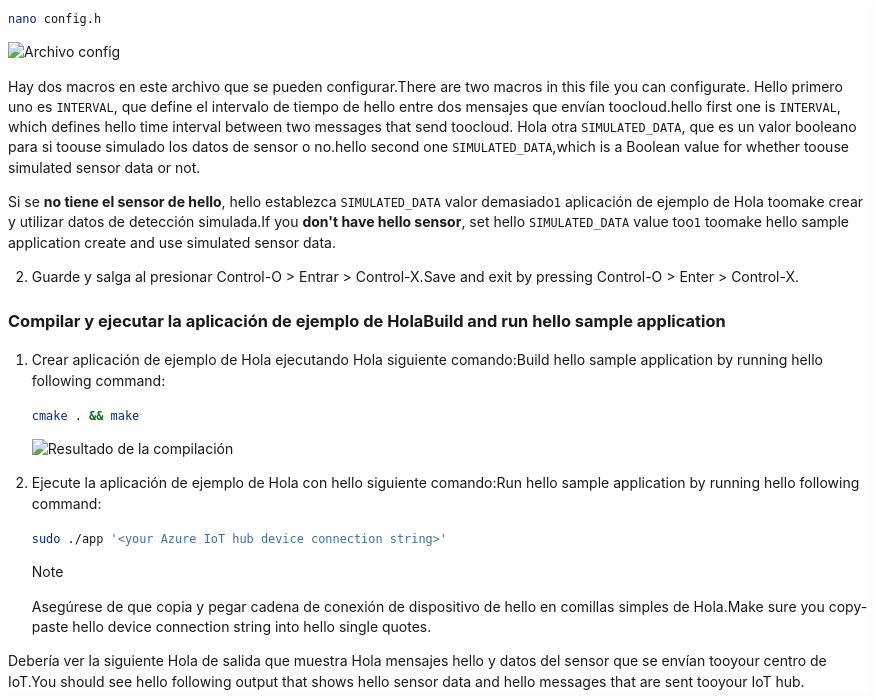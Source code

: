    ```bash
   nano config.h
   ```

   ![Archivo config](media/iot-hub-intel-edison-kit-c-get-started/13_configure_file.png)

   <span data-ttu-id="2e822-222">Hay dos macros en este archivo que se pueden configurar.</span><span class="sxs-lookup"><span data-stu-id="2e822-222">There are two macros in this file you can configurate.</span></span> <span data-ttu-id="2e822-223">Hello primero uno es `INTERVAL`, que define el intervalo de tiempo de hello entre dos mensajes que envían toocloud.</span><span class="sxs-lookup"><span data-stu-id="2e822-223">hello first one is `INTERVAL`, which defines hello time interval between two messages that send toocloud.</span></span> <span data-ttu-id="2e822-224">Hola otra `SIMULATED_DATA`, que es un valor booleano para si toouse simulado los datos de sensor o no.</span><span class="sxs-lookup"><span data-stu-id="2e822-224">hello second one `SIMULATED_DATA`,which is a Boolean value for whether toouse simulated sensor data or not.</span></span>

   <span data-ttu-id="2e822-225">Si se **no tiene el sensor de hello**, hello establezca `SIMULATED_DATA` valor demasiado`1` aplicación de ejemplo de Hola toomake crear y utilizar datos de detección simulada.</span><span class="sxs-lookup"><span data-stu-id="2e822-225">If you **don't have hello sensor**, set hello `SIMULATED_DATA` value too`1` toomake hello sample application create and use simulated sensor data.</span></span>

2. <span data-ttu-id="2e822-226">Guarde y salga al presionar Control-O > Entrar > Control-X.</span><span class="sxs-lookup"><span data-stu-id="2e822-226">Save and exit by pressing Control-O > Enter > Control-X.</span></span>

### <a name="build-and-run-hello-sample-application"></a><span data-ttu-id="2e822-227">Compilar y ejecutar la aplicación de ejemplo de Hola</span><span class="sxs-lookup"><span data-stu-id="2e822-227">Build and run hello sample application</span></span>

1. <span data-ttu-id="2e822-228">Crear aplicación de ejemplo de Hola ejecutando Hola siguiente comando:</span><span class="sxs-lookup"><span data-stu-id="2e822-228">Build hello sample application by running hello following command:</span></span>

   ```bash
   cmake . && make
   ```
   ![Resultado de la compilación](media/iot-hub-intel-edison-kit-c-get-started/14_build_output.png)

1. <span data-ttu-id="2e822-230">Ejecute la aplicación de ejemplo de Hola con hello siguiente comando:</span><span class="sxs-lookup"><span data-stu-id="2e822-230">Run hello sample application by running hello following command:</span></span>

   ```bash
   sudo ./app '<your Azure IoT hub device connection string>'
   ```

   > [!NOTE] 
   <span data-ttu-id="2e822-231">Asegúrese de que copia y pegar cadena de conexión de dispositivo de hello en comillas simples de Hola.</span><span class="sxs-lookup"><span data-stu-id="2e822-231">Make sure you copy-paste hello device connection string into hello single quotes.</span></span>

<span data-ttu-id="2e822-232">Debería ver la siguiente Hola de salida que muestra Hola mensajes hello y datos del sensor que se envían tooyour centro de IoT.</span><span class="sxs-lookup"><span data-stu-id="2e822-232">You should see hello following output that shows hello sensor data and hello messages that are sent tooyour IoT hub.</span></span>
